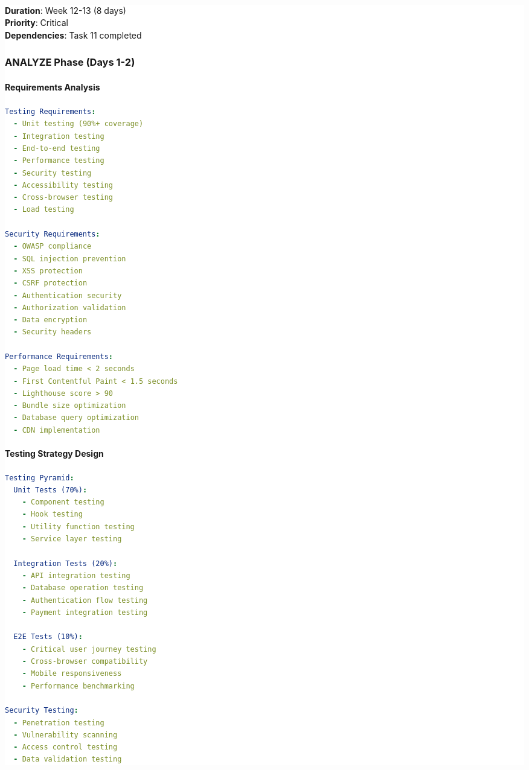 **Duration**: Week 12-13 (8 days)  
**Priority**: Critical  
**Dependencies**: Task 11 completed  

### **ANALYZE Phase (Days 1-2)**

#### **Requirements Analysis**
```yaml
Testing Requirements:
  - Unit testing (90%+ coverage)
  - Integration testing
  - End-to-end testing
  - Performance testing
  - Security testing
  - Accessibility testing
  - Cross-browser testing
  - Load testing

Security Requirements:
  - OWASP compliance
  - SQL injection prevention
  - XSS protection
  - CSRF protection
  - Authentication security
  - Authorization validation
  - Data encryption
  - Security headers

Performance Requirements:
  - Page load time < 2 seconds
  - First Contentful Paint < 1.5 seconds
  - Lighthouse score > 90
  - Bundle size optimization
  - Database query optimization
  - CDN implementation
```

#### **Testing Strategy Design**
```yaml
Testing Pyramid:
  Unit Tests (70%):
    - Component testing
    - Hook testing
    - Utility function testing
    - Service layer testing

  Integration Tests (20%):
    - API integration testing
    - Database operation testing
    - Authentication flow testing
    - Payment integration testing

  E2E Tests (10%):
    - Critical user journey testing
    - Cross-browser compatibility
    - Mobile responsiveness
    - Performance benchmarking

Security Testing:
  - Penetration testing
  - Vulnerability scanning
  - Access control testing
  - Data validation testing
```
